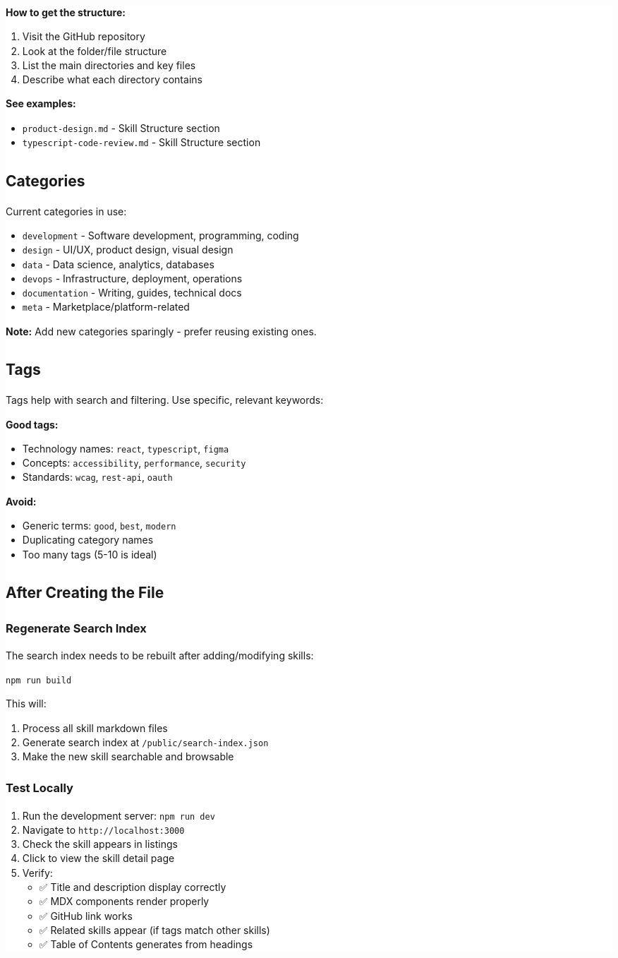 **How to get the structure:**
1. Visit the GitHub repository
2. Look at the folder/file structure
3. List the main directories and key files
4. Describe what each directory contains

**See examples:**
- `product-design.md` - Skill Structure section
- `typescript-code-review.md` - Skill Structure section

## Categories

Current categories in use:
- `development` - Software development, programming, coding
- `design` - UI/UX, product design, visual design
- `data` - Data science, analytics, databases
- `devops` - Infrastructure, deployment, operations
- `documentation` - Writing, guides, technical docs
- `meta` - Marketplace/platform-related

**Note:** Add new categories sparingly - prefer reusing existing ones.

## Tags

Tags help with search and filtering. Use specific, relevant keywords:

**Good tags:**
- Technology names: `react`, `typescript`, `figma`
- Concepts: `accessibility`, `performance`, `security`
- Standards: `wcag`, `rest-api`, `oauth`

**Avoid:**
- Generic terms: `good`, `best`, `modern`
- Duplicating category names
- Too many tags (5-10 is ideal)

## After Creating the File

### Regenerate Search Index

The search index needs to be rebuilt after adding/modifying skills:

```bash
npm run build
```

This will:
1. Process all skill markdown files
2. Generate search index at `/public/search-index.json`
3. Make the new skill searchable and browsable

### Test Locally

1. Run the development server: `npm run dev`
2. Navigate to `http://localhost:3000`
3. Check the skill appears in listings
4. Click to view the skill detail page
5. Verify:
   - ✅ Title and description display correctly
   - ✅ MDX components render properly
   - ✅ GitHub link works
   - ✅ Related skills appear (if tags match other skills)
   - ✅ Table of Contents generates from headings
